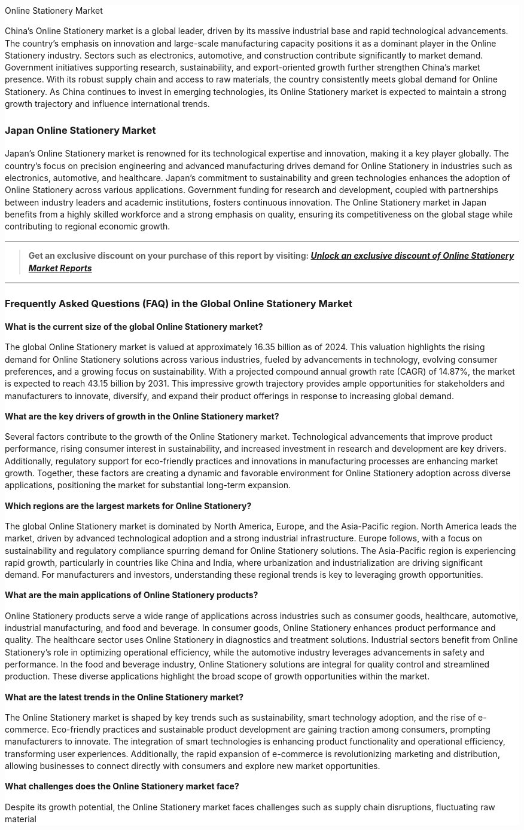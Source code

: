 Online Stationery Market</h3><p>China&rsquo;s Online Stationery market is a global leader, driven by its massive industrial base and rapid technological advancements. The country&rsquo;s emphasis on innovation and large-scale manufacturing capacity positions it as a dominant player in the Online Stationery industry. Sectors such as electronics, automotive, and construction contribute significantly to market demand. Government initiatives supporting research, sustainability, and export-oriented growth further strengthen China&rsquo;s market presence. With its robust supply chain and access to raw materials, the country consistently meets global demand for Online Stationery. As China continues to invest in emerging technologies, its Online Stationery market is expected to maintain a strong growth trajectory and influence international trends.</p><h3>Japan Online Stationery Market</h3><p>Japan&rsquo;s Online Stationery market is renowned for its technological expertise and innovation, making it a key player globally. The country&rsquo;s focus on precision engineering and advanced manufacturing drives demand for Online Stationery in industries such as electronics, automotive, and healthcare. Japan&rsquo;s commitment to sustainability and green technologies enhances the adoption of Online Stationery across various applications. Government funding for research and development, coupled with partnerships between industry leaders and academic institutions, fosters continuous innovation. The Online Stationery market in Japan benefits from a highly skilled workforce and a strong emphasis on quality, ensuring its competitiveness on the global stage while contributing to regional economic growth.</p><hr /><blockquote><p><strong>Get an exclusive discount on your purchase of this report by visiting: <em><a href="://marketresearchpulse.com/ask-for-discount/84949?utm_source=Github&amp;utm_medium=030">Unlock an exclusive discount of Online Stationery Market Reports</a></em>&nbsp;</strong></p></blockquote><hr /><h3>Frequently Asked Questions (FAQ) in the Global Online Stationery Market</h3><p><strong>What is the current size of the global Online Stationery market?</strong></p><p>The global Online Stationery market is valued at approximately 16.35 billion as of 2024. This valuation highlights the rising demand for Online Stationery solutions across various industries, fueled by advancements in technology, evolving consumer preferences, and a growing focus on sustainability. With a projected compound annual growth rate (CAGR) of 14.87%, the market is expected to reach 43.15 billion by 2031. This impressive growth trajectory provides ample opportunities for stakeholders and manufacturers to innovate, diversify, and expand their product offerings in response to increasing global demand.</p><p><strong>What are the key drivers of growth in the Online Stationery market?</strong></p><p>Several factors contribute to the growth of the Online Stationery market. Technological advancements that improve product performance, rising consumer interest in sustainability, and increased investment in research and development are key drivers. Additionally, regulatory support for eco-friendly practices and innovations in manufacturing processes are enhancing market growth. Together, these factors are creating a dynamic and favorable environment for Online Stationery adoption across diverse applications, positioning the market for substantial long-term expansion.</p><p><strong>Which regions are the largest markets for Online Stationery?</strong></p><p>The global Online Stationery market is dominated by North America, Europe, and the Asia-Pacific region. North America leads the market, driven by advanced technological adoption and a strong industrial infrastructure. Europe follows, with a focus on sustainability and regulatory compliance spurring demand for Online Stationery solutions. The Asia-Pacific region is experiencing rapid growth, particularly in countries like China and India, where urbanization and industrialization are driving significant demand. For manufacturers and investors, understanding these regional trends is key to leveraging growth opportunities.</p><p><strong>What are the main applications of Online Stationery products?</strong></p><p>Online Stationery products serve a wide range of applications across industries such as consumer goods, healthcare, automotive, industrial manufacturing, and food and beverage. In consumer goods, Online Stationery enhances product performance and quality. The healthcare sector uses Online Stationery in diagnostics and treatment solutions. Industrial sectors benefit from Online Stationery&rsquo;s role in optimizing operational efficiency, while the automotive industry leverages advancements in safety and performance. In the food and beverage industry, Online Stationery solutions are integral for quality control and streamlined production. These diverse applications highlight the broad scope of growth opportunities within the market.</p><p><strong>What are the latest trends in the Online Stationery market?</strong></p><p>The Online Stationery market is shaped by key trends such as sustainability, smart technology adoption, and the rise of e-commerce. Eco-friendly practices and sustainable product development are gaining traction among consumers, prompting manufacturers to innovate. The integration of smart technologies is enhancing product functionality and operational efficiency, transforming user experiences. Additionally, the rapid expansion of e-commerce is revolutionizing marketing and distribution, allowing businesses to connect directly with consumers and explore new market opportunities.</p><p><strong>What challenges does the Online Stationery market face?</strong></p><p>Despite its growth potential, the Online Stationery market faces challenges such as supply chain disruptions, fluctuating raw material